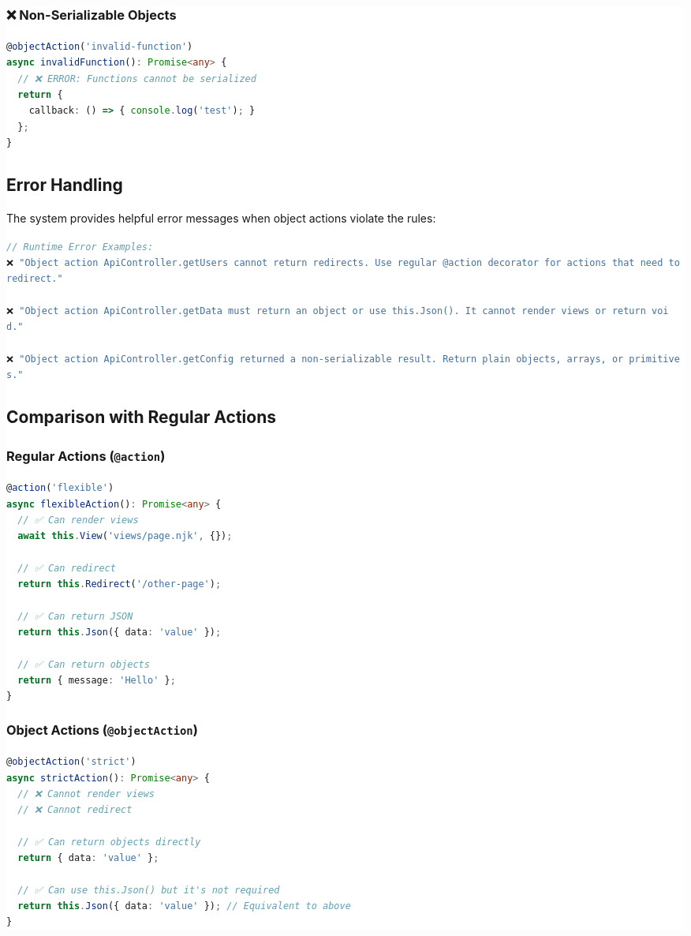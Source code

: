 ### ❌ Non-Serializable Objects

```typescript
@objectAction('invalid-function')
async invalidFunction(): Promise<any> {
  // ❌ ERROR: Functions cannot be serialized
  return {
    callback: () => { console.log('test'); }
  };
}
```

## Error Handling

The system provides helpful error messages when object actions violate the rules:

```typescript
// Runtime Error Examples:
❌ "Object action ApiController.getUsers cannot return redirects. Use regular @action decorator for actions that need to redirect."

❌ "Object action ApiController.getData must return an object or use this.Json(). It cannot render views or return void."

❌ "Object action ApiController.getConfig returned a non-serializable result. Return plain objects, arrays, or primitives."
```

## Comparison with Regular Actions

### Regular Actions (`@action`)

```typescript
@action('flexible')
async flexibleAction(): Promise<any> {
  // ✅ Can render views
  await this.View('views/page.njk', {});
  
  // ✅ Can redirect
  return this.Redirect('/other-page');
  
  // ✅ Can return JSON
  return this.Json({ data: 'value' });
  
  // ✅ Can return objects
  return { message: 'Hello' };
}
```

### Object Actions (`@objectAction`)

```typescript
@objectAction('strict')
async strictAction(): Promise<any> {
  // ❌ Cannot render views
  // ❌ Cannot redirect
  
  // ✅ Can return objects directly
  return { data: 'value' };
  
  // ✅ Can use this.Json() but it's not required
  return this.Json({ data: 'value' }); // Equivalent to above
}
```
